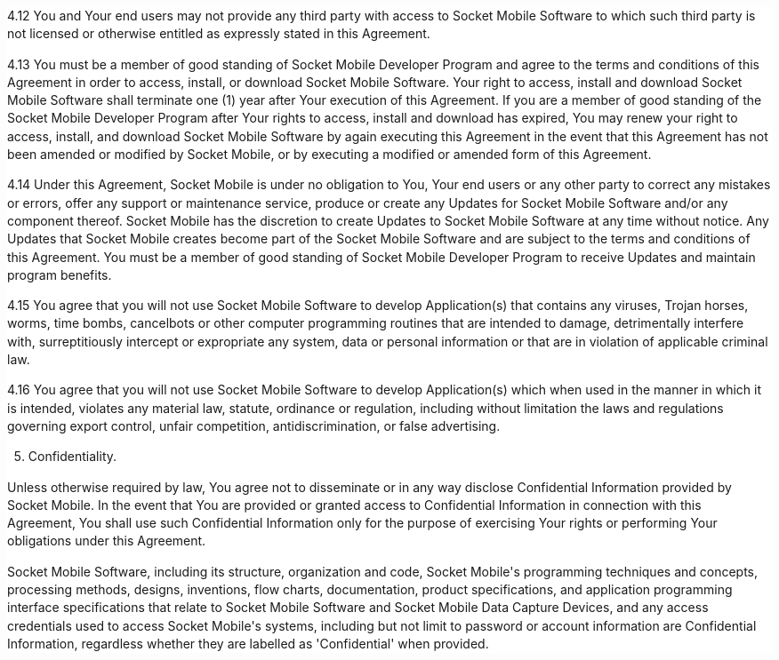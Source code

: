 4.12	 You and Your end users may not provide any third party with access to
Socket Mobile Software to which such third party is not licensed or otherwise
entitled as expressly stated in this Agreement.

4.13	You must be a member of good standing of Socket Mobile Developer Program
and agree to the terms and conditions of this Agreement in order to access,
install, or download Socket Mobile Software.  Your right to access, install and
download Socket Mobile Software shall terminate one (1) year after Your
execution of this Agreement. If you are a member of good standing of the Socket
Mobile Developer Program after Your rights to access, install and download has
expired, You may renew your right to access, install, and download Socket Mobile
Software by again executing this Agreement in the event that this Agreement has
not been amended or modified by Socket Mobile, or by executing a modified or
amended form of this Agreement.

4.14	Under this Agreement, Socket Mobile is under no obligation to You, Your
end users or any other party to correct any mistakes or errors, offer any
support or maintenance service, produce or create any Updates for Socket Mobile
Software and/or any component thereof.  Socket Mobile has the discretion to
create Updates to Socket Mobile Software at any time without notice.  Any
Updates that Socket Mobile creates become part of the Socket Mobile Software and
are subject to the terms and conditions of this Agreement.  You must be a member
of good standing of Socket Mobile Developer Program to receive Updates and
maintain program benefits.

4.15	You agree that you will not use Socket Mobile Software to develop
Application(s) that contains any viruses, Trojan horses, worms, time bombs,
cancelbots or other computer programming routines that are intended to damage,
detrimentally interfere with, surreptitiously intercept or expropriate any
system, data or personal information or that are in violation of applicable
criminal law.

4.16	You agree that you will not use Socket Mobile Software to develop
Application(s) which when used in the manner in which it is intended, violates
any material law, statute, ordinance or regulation, including without limitation
the laws and regulations governing export control, unfair competition,
antidiscrimination, or false advertising.

5. Confidentiality.

Unless otherwise required by law, You agree not to disseminate or in any way
disclose Confidential Information provided by Socket Mobile.  In the event that
You are provided or granted access to Confidential Information in connection
with this Agreement, You shall use such Confidential Information only for the
purpose of exercising Your rights or performing Your obligations under this
Agreement.

Socket Mobile Software, including its structure, organization and code, Socket
Mobile's programming techniques and concepts, processing methods, designs,
inventions, flow charts, documentation, product specifications, and application
programming interface specifications that relate to Socket Mobile Software and
Socket Mobile Data Capture Devices, and any access credentials used to access
Socket Mobile's systems, including but not limit to password or account
information are Confidential Information, regardless whether they are labelled
as 'Confidential' when provided.
